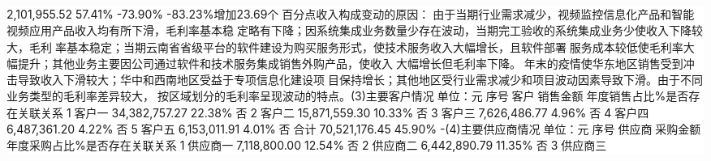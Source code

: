 2,101,955.52
57.41%
-73.90%
-83.23%增加23.69个
百分点收入构成变动的原因：
由于当期行业需求减少，视频监控信息化产品和智能视频应用产品收入均有所下滑，毛利率基本稳
定略有下降；因系统集成业务数量少存在波动，当期完工验收的系统集成业务少使收入下降较大，毛利
率基本稳定；当期云南省省级平台的软件建设为购买服务形式，使技术服务收入大幅增长，且软件部署
服务成本较低使毛利率大幅提升；其他业务主要因公司通过软件和技术服务集成销售外购产品，使收入
大幅增长但毛利率下降。
年末的疫情使华东地区销售受到冲击导致收入下滑较大；华中和西南地区受益于专项信息化建设项
目保持增长；其他地区受行业需求减少和项目波动因素导致下滑。由于不同业务类型的毛利率差异较大，
按区域划分的毛利率呈现波动的特点。(3)主要客户情况
单位：元
序号
客户
销售金额
年度销售占比%是否存在关联关系
1
客户一
34,382,757.27
22.38%
否
2
客户二
15,871,559.30
10.33%
否
3
客户三
7,626,486.77
4.96%
否
4
客户四
6,487,361.20
4.22%
否
5
客户五
6,153,011.91
4.01%
否
合计
70,521,176.45
45.90%
-(4)主要供应商情况
单位：元
序号
供应商
采购金额
年度采购占比%是否存在关联关系
1
供应商一
7,118,800.00
12.54%
否
2
供应商二
6,442,890.79
11.35%
否
3
供应商三